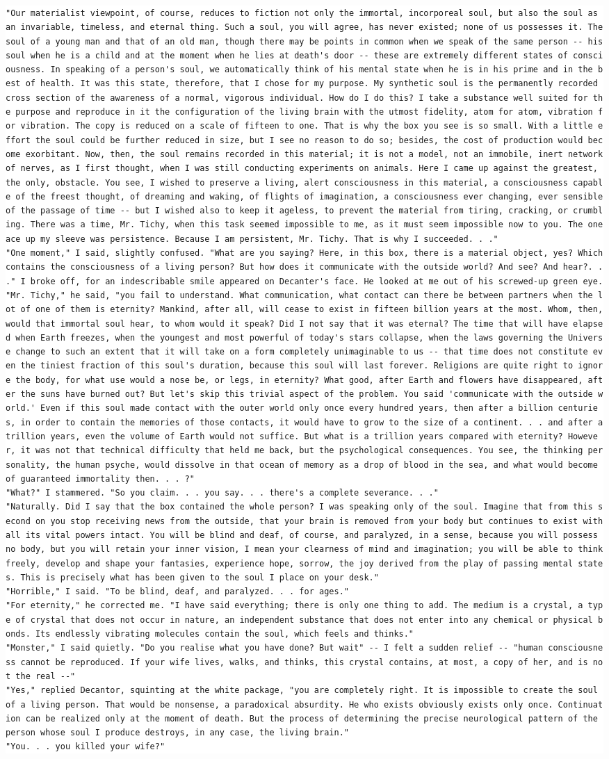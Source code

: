 	"Our materialist viewpoint, of course, reduces to fiction not only the immortal, incorporeal soul, but also the soul as an invariable, timeless, and eternal thing. Such a soul, you will agree, has never existed; none of us possesses it. The soul of a young man and that of an old man, though there may be points in common when we speak of the same person -- his soul when he is a child and at the moment when he lies at death's door -- these are extremely different states of consciousness. In speaking of a person's soul, we automatically think of his mental state when he is in his prime and in the best of health. It was this state, therefore, that I chose for my purpose. My synthetic soul is the permanently recorded cross section of the awareness of a normal, vigorous individual. How do I do this? I take a substance well suited for the purpose and reproduce in it the configuration of the living brain with the utmost fidelity, atom for atom, vibration for vibration. The copy is reduced on a scale of fifteen to one. That is why the box you see is so small. With a little effort the soul could be further reduced in size, but I see no reason to do so; besides, the cost of production would become exorbitant. Now, then, the soul remains recorded in this material; it is not a model, not an immobile, inert network of nerves, as I first thought, when I was still conducting experiments on animals. Here I came up against the greatest, the only, obstacle. You see, I wished to preserve a living, alert consciousness in this material, a consciousness capable of the freest thought, of dreaming and waking, of flights of imagination, a consciousness ever changing, ever sensible of the passage of time -- but I wished also to keep it ageless, to prevent the material from tiring, cracking, or crumbling. There was a time, Mr. Tichy, when this task seemed impossible to me, as it must seem impossible now to you. The one ace up my sleeve was persistence. Because I am persistent, Mr. Tichy. That is why I succeeded. . ."
	"One moment," I said, slightly confused. "What are you saying? Here, in this box, there is a material object, yes? Which contains the consciousness of a living person? But how does it communicate with the outside world? And see? And hear?. . ." I broke off, for an indescribable smile appeared on Decanter's face. He looked at me out of his screwed-up green eye.
	"Mr. Tichy," he said, "you fail to understand. What communication, what contact can there be between partners when the lot of one of them is eternity? Mankind, after all, will cease to exist in fifteen billion years at the most. Whom, then, would that immortal soul hear, to whom would it speak? Did I not say that it was eternal? The time that will have elapsed when Earth freezes, when the youngest and most powerful of today's stars collapse, when the laws governing the Universe change to such an extent that it will take on a form completely unimaginable to us -- that time does not constitute even the tiniest fraction of this soul's duration, because this soul will last forever. Religions are quite right to ignore the body, for what use would a nose be, or legs, in eternity? What good, after Earth and flowers have disappeared, after the suns have burned out? But let's skip this trivial aspect of the problem. You said 'communicate with the outside world.' Even if this soul made contact with the outer world only once every hundred years, then after a billion centuries, in order to contain the memories of those contacts, it would have to grow to the size of a continent. . . and after a trillion years, even the volume of Earth would not suffice. But what is a trillion years compared with eternity? However, it was not that technical difficulty that held me back, but the psychological consequences. You see, the thinking personality, the human psyche, would dissolve in that ocean of memory as a drop of blood in the sea, and what would become of guaranteed immortality then. . . ?"
	"What?" I stammered. "So you claim. . . you say. . . there's a complete severance. . ."
	"Naturally. Did I say that the box contained the whole person? I was speaking only of the soul. Imagine that from this second on you stop receiving news from the outside, that your brain is removed from your body but continues to exist with all its vital powers intact. You will be blind and deaf, of course, and paralyzed, in a sense, because you will possess no body, but you will retain your inner vision, I mean your clearness of mind and imagination; you will be able to think freely, develop and shape your fantasies, experience hope, sorrow, the joy derived from the play of passing mental states. This is precisely what has been given to the soul I place on your desk."
	"Horrible," I said. "To be blind, deaf, and paralyzed. . . for ages."
	"For eternity," he corrected me. "I have said everything; there is only one thing to add. The medium is a crystal, a type of crystal that does not occur in nature, an independent substance that does not enter into any chemical or physical bonds. Its endlessly vibrating molecules contain the soul, which feels and thinks."
	"Monster," I said quietly. "Do you realise what you have done? But wait" -- I felt a sudden relief -- "human consciousness cannot be reproduced. If your wife lives, walks, and thinks, this crystal contains, at most, a copy of her, and is not the real --"
	"Yes," replied Decantor, squinting at the white package, "you are completely right. It is impossible to create the soul of a living person. That would be nonsense, a paradoxical absurdity. He who exists obviously exists only once. Continuation can be realized only at the moment of death. But the process of determining the precise neurological pattern of the person whose soul I produce destroys, in any case, the living brain."
	"You. . . you killed your wife?"